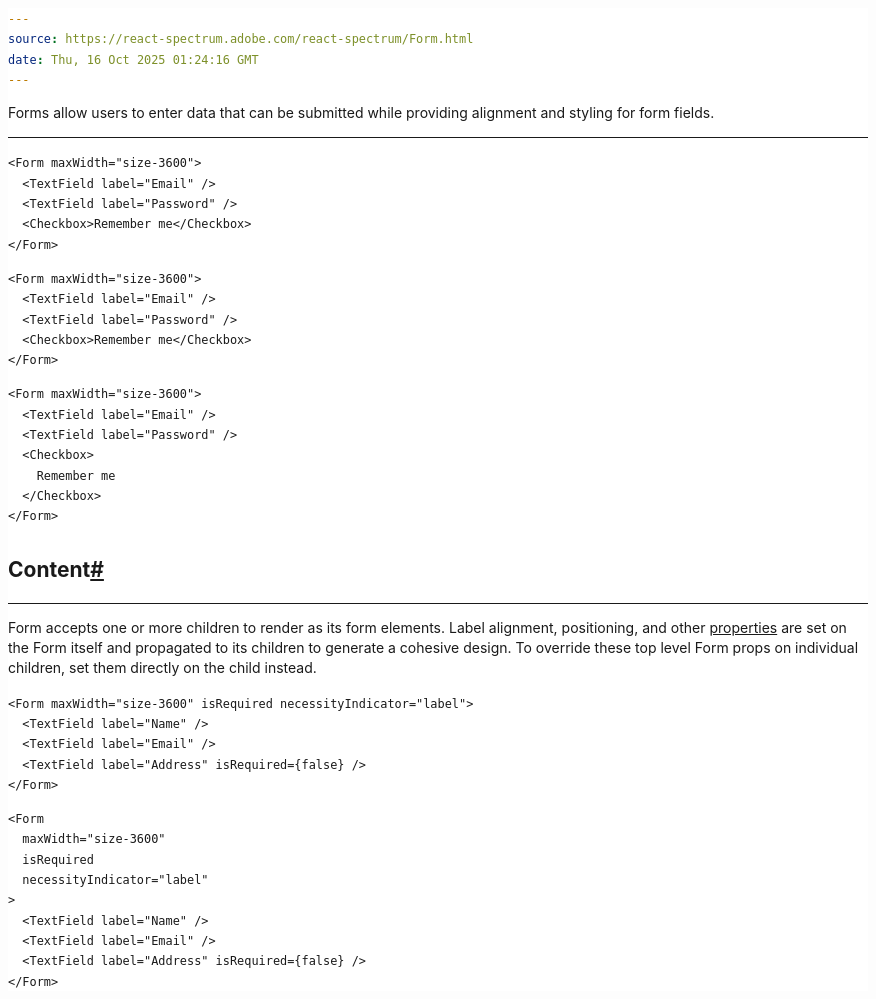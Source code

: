 ```yaml
---
source: https://react-spectrum.adobe.com/react-spectrum/Form.html
date: Thu, 16 Oct 2025 01:24:16 GMT
---
```


Forms allow users to enter data that can be submitted while providing alignment and styling for form fields.

* * *

```
<Form maxWidth="size-3600">
  <TextField label="Email" />
  <TextField label="Password" />
  <Checkbox>Remember me</Checkbox>
</Form>
```

```
<Form maxWidth="size-3600">
  <TextField label="Email" />
  <TextField label="Password" />
  <Checkbox>Remember me</Checkbox>
</Form>
```

```
<Form maxWidth="size-3600">
  <TextField label="Email" />
  <TextField label="Password" />
  <Checkbox>
    Remember me
  </Checkbox>
</Form>
```

## Content[#](#content)

* * *

Form accepts one or more children to render as its form elements. Label alignment, positioning, and other [properties](#visual-options) are set on the Form itself and propagated to its children to generate a cohesive design. To override these top level Form props on individual children, set them directly on the child instead.

```
<Form maxWidth="size-3600" isRequired necessityIndicator="label">
  <TextField label="Name" />
  <TextField label="Email" />
  <TextField label="Address" isRequired={false} />
</Form>
```

```
<Form
  maxWidth="size-3600"
  isRequired
  necessityIndicator="label"
>
  <TextField label="Name" />
  <TextField label="Email" />
  <TextField label="Address" isRequired={false} />
</Form>
```
